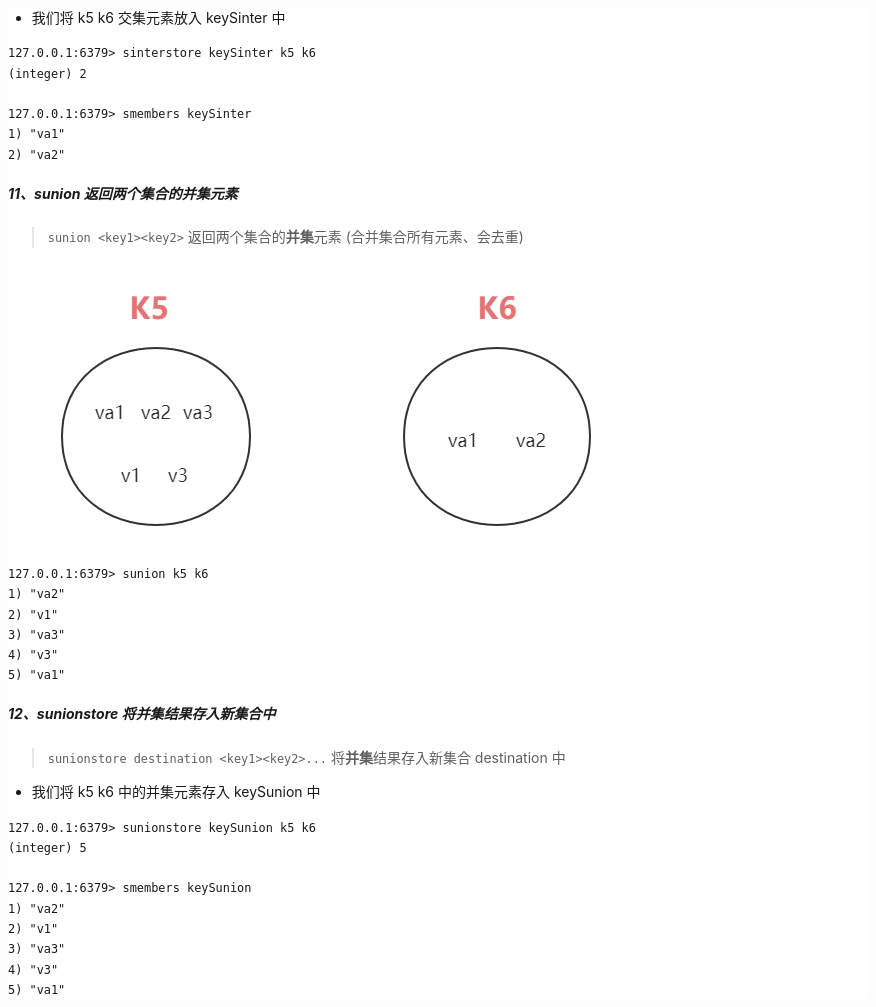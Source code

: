 -   我们将 k5 k6 交集元素放入 keySinter 中

```jade
127.0.0.1:6379> sinterstore keySinter k5 k6
(integer) 2

127.0.0.1:6379> smembers keySinter
1) "va1"
2) "va2"
```



##### 11、sunion  返回两个集合的**并集**元素



>   `sunion <key1><key2>` 返回两个集合的**并集**元素 (合并集合所有元素、会去重)

![image-20210702125007011](Redis.assets/image-20210702125007011.png)

```jade
127.0.0.1:6379> sunion k5 k6
1) "va2"
2) "v1"
3) "va3"
4) "v3"
5) "va1"
```



##### 12、sunionstore  将**并集**结果存入新集合中



>   `sunionstore destination <key1><key2>...` 将**并集**结果存入新集合 destination 中

-   我们将 k5 k6 中的并集元素存入 keySunion 中

```jade
127.0.0.1:6379> sunionstore keySunion k5 k6
(integer) 5

127.0.0.1:6379> smembers keySunion
1) "va2"
2) "v1"
3) "va3"
4) "v3"
5) "va1"
```
